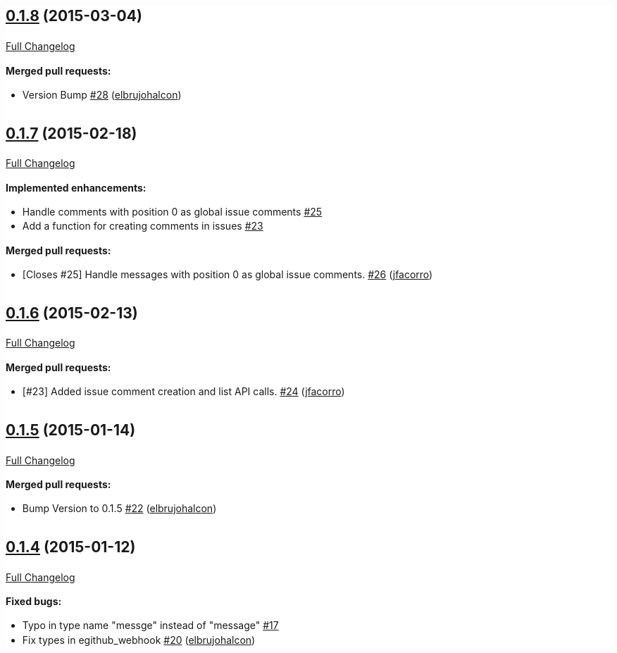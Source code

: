 ## [0.1.8](https://github.com/inaka/erlang-github/tree/0.1.8) (2015-03-04)

[Full Changelog](https://github.com/inaka/erlang-github/compare/0.1.7...0.1.8)

**Merged pull requests:**

- Version Bump [\#28](https://github.com/inaka/erlang-github/pull/28) ([elbrujohalcon](https://github.com/elbrujohalcon))

## [0.1.7](https://github.com/inaka/erlang-github/tree/0.1.7) (2015-02-18)

[Full Changelog](https://github.com/inaka/erlang-github/compare/0.1.6...0.1.7)

**Implemented enhancements:**

- Handle comments with position 0 as global issue comments  [\#25](https://github.com/inaka/erlang-github/issues/25)
- Add a function for creating comments in issues [\#23](https://github.com/inaka/erlang-github/issues/23)

**Merged pull requests:**

- \[Closes \#25\] Handle messages with position 0 as global issue comments. [\#26](https://github.com/inaka/erlang-github/pull/26) ([jfacorro](https://github.com/jfacorro))

## [0.1.6](https://github.com/inaka/erlang-github/tree/0.1.6) (2015-02-13)

[Full Changelog](https://github.com/inaka/erlang-github/compare/0.1.5...0.1.6)

**Merged pull requests:**

- \[\#23\] Added issue comment creation and list API calls. [\#24](https://github.com/inaka/erlang-github/pull/24) ([jfacorro](https://github.com/jfacorro))

## [0.1.5](https://github.com/inaka/erlang-github/tree/0.1.5) (2015-01-14)

[Full Changelog](https://github.com/inaka/erlang-github/compare/0.1.4...0.1.5)

**Merged pull requests:**

- Bump Version to 0.1.5 [\#22](https://github.com/inaka/erlang-github/pull/22) ([elbrujohalcon](https://github.com/elbrujohalcon))

## [0.1.4](https://github.com/inaka/erlang-github/tree/0.1.4) (2015-01-12)

[Full Changelog](https://github.com/inaka/erlang-github/compare/0.1.3...0.1.4)

**Fixed bugs:**

- Typo in type name "messge" instead of "message"  [\#17](https://github.com/inaka/erlang-github/issues/17)
- Fix types in egithub\_webhook [\#20](https://github.com/inaka/erlang-github/pull/20) ([elbrujohalcon](https://github.com/elbrujohalcon))
